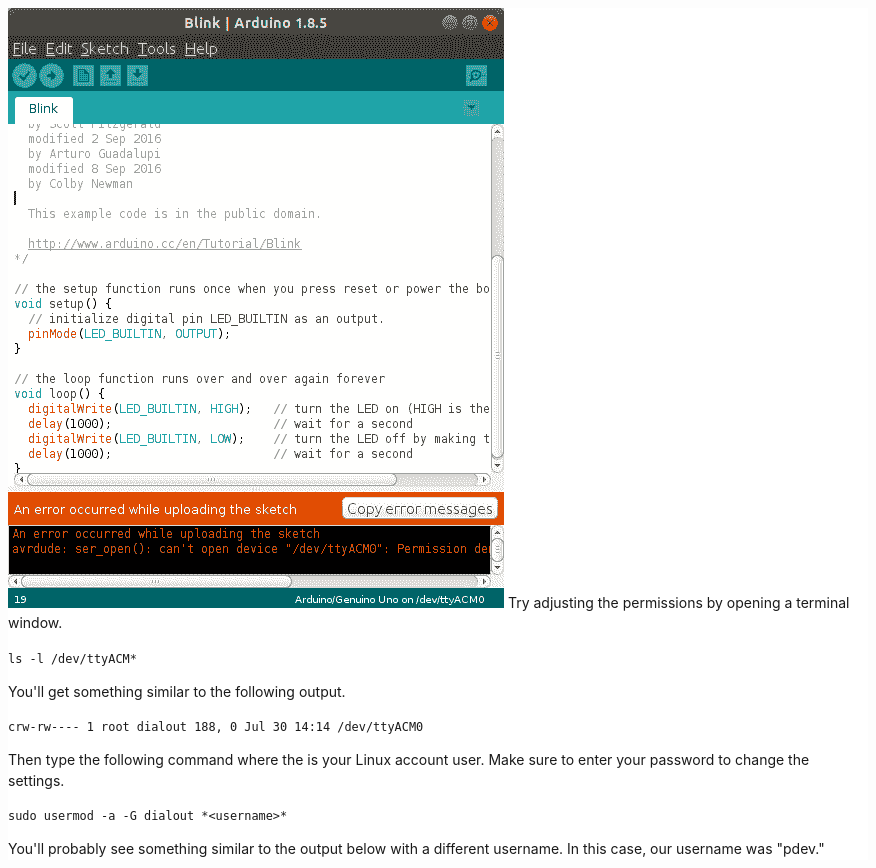 [![Arduino Upload Error Linux](img/6acd45677890b574c60f25ba3cc5bdd0.png)](https://cdn.sparkfun.com/assets/learn_tutorials/6/1/Arduino_COM_Port_Permissions_Error_Linux.png)
Try adjusting the permissions by opening a terminal window.

```
ls -l /dev/ttyACM*
```

You'll get something similar to the following output.

```
crw-rw---- 1 root dialout 188, 0 Jul 30 14:14 /dev/ttyACM0
```

Then type the following command where the *<username>* is your Linux account user. Make sure to enter your password to change the settings.

```
sudo usermod -a -G dialout *<username>*
```

You'll probably see something similar to the output below with a different username. In this case, our username was "pdev."
